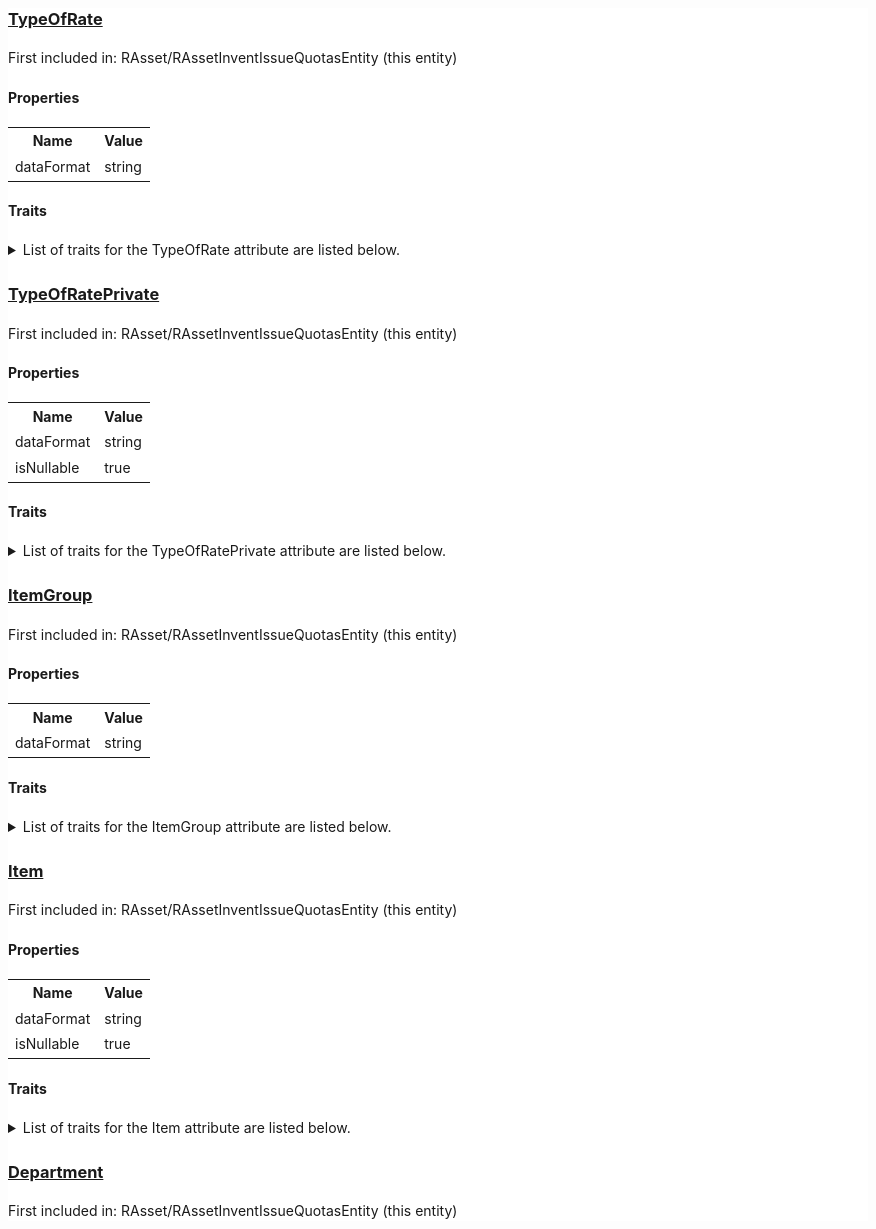 ### <a href=#TypeOfRate name="TypeOfRate">TypeOfRate</a>

First included in: RAsset/RAssetInventIssueQuotasEntity (this entity)  

#### Properties

<table><tr><th>Name</th><th>Value</th></tr><tr><td>dataFormat</td><td>string</td></tr></table>

#### Traits

<details><summary>List of traits for the TypeOfRate attribute are listed below.</summary></details>

### <a href=#TypeOfRatePrivate name="TypeOfRatePrivate">TypeOfRatePrivate</a>

First included in: RAsset/RAssetInventIssueQuotasEntity (this entity)  

#### Properties

<table><tr><th>Name</th><th>Value</th></tr><tr><td>dataFormat</td><td>string</td></tr><tr><td>isNullable</td><td>true</td></tr></table>

#### Traits

<details><summary>List of traits for the TypeOfRatePrivate attribute are listed below.</summary></details>

### <a href=#ItemGroup name="ItemGroup">ItemGroup</a>

First included in: RAsset/RAssetInventIssueQuotasEntity (this entity)  

#### Properties

<table><tr><th>Name</th><th>Value</th></tr><tr><td>dataFormat</td><td>string</td></tr></table>

#### Traits

<details><summary>List of traits for the ItemGroup attribute are listed below.</summary></details>

### <a href=#Item name="Item">Item</a>

First included in: RAsset/RAssetInventIssueQuotasEntity (this entity)  

#### Properties

<table><tr><th>Name</th><th>Value</th></tr><tr><td>dataFormat</td><td>string</td></tr><tr><td>isNullable</td><td>true</td></tr></table>

#### Traits

<details><summary>List of traits for the Item attribute are listed below.</summary></details>

### <a href=#Department name="Department">Department</a>

First included in: RAsset/RAssetInventIssueQuotasEntity (this entity)  

